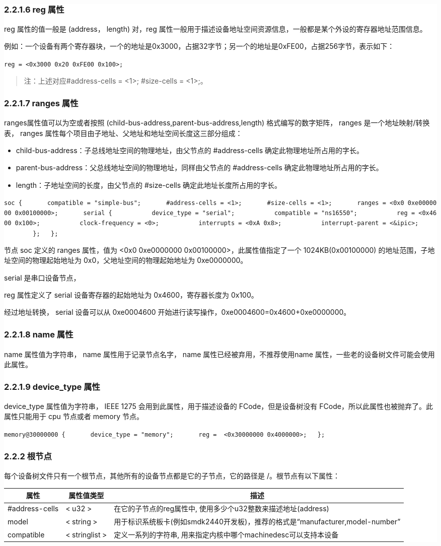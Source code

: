 ### 2.2.1.6 reg 属性

reg 属性的值一般是 (address， length) 对，reg 属性一般用于描述设备地址空间资源信息，一般都是某个外设的寄存器地址范围信息。

例如：一个设备有两个寄存器块，一个的地址是0x3000，占据32字节；另一个的地址是0xFE00，占据256字节，表示如下：

`reg = <0x3000 0x20 0xFE00 0x100>;   `

> 注：上述对应#address-cells = <1>; #size-cells = <1>;。

### 2.2.1.7 ranges 属性

ranges属性值可以为空或者按照 (child-bus-address,parent-bus-address,length) 格式编写的数字矩阵， ranges 是一个地址映射/转换表， ranges 属性每个项目由子地址、父地址和地址空间长度这三部分组成：

- child-bus-address：子总线地址空间的物理地址，由父节点的 #address-cells 确定此物理地址所占用的字长。
    
- parent-bus-address：父总线地址空间的物理地址，同样由父节点的 #address-cells 确定此物理地址所占用的字长。
    
- length：子地址空间的长度，由父节点的 #size-cells 确定此地址长度所占用的字长。
    

`soc {       compatible = "simple-bus";       #address-cells = <1>;       #size-cells = <1>;       ranges = <0x0 0xe0000000 0x00100000>;       serial {           device_type = "serial";           compatible = "ns16550";           reg = <0x4600 0x100>;           clock-frequency = <0>;           interrupts = <0xA 0x8>;           interrupt-parent = <&ipic>;           };   };   `

节点 soc 定义的 ranges 属性，值为 <0x0 0xe0000000 0x00100000>，此属性值指定了一个 1024KB(0x00100000) 的地址范围，子地址空间的物理起始地址为 0x0，父地址空间的物理起始地址为 0xe0000000。

serial 是串口设备节点，

reg 属性定义了 serial 设备寄存器的起始地址为 0x4600，寄存器长度为 0x100。

经过地址转换， serial 设备可以从 0xe0004600 开始进行读写操作，0xe0004600=0x4600+0xe0000000。

### 2.2.1.8 name 属性

name 属性值为字符串， name 属性用于记录节点名字， name 属性已经被弃用，不推荐使用name 属性，一些老的设备树文件可能会使用此属性。

### 2.2.1.9 device_type 属性

device_type 属性值为字符串， IEEE 1275 会用到此属性，用于描述设备的 FCode，但是设备树没有 FCode，所以此属性也被抛弃了。此属性只能用于 cpu 节点或者 memory 节点。

`memory@30000000 {       device_type = "memory";       reg =  <0x30000000 0x4000000>;   };   `

### 2.2.2 根节点

每个设备树文件只有一个根节点，其他所有的设备节点都是它的子节点，它的路径是 /。根节点有以下属性：

|属性|属性值类型|描述|
|---|---|---|
|#address-cells|< u32 >|在它的子节点的reg属性中, 使用多少个u32整数来描述地址(address)|
|model|< string >|用于标识系统板卡(例如smdk2440开发板)，推荐的格式是“manufacturer,model-number”|
|compatible|< stringlist >|定义一系列的字符串, 用来指定内核中哪个machinedesc可以支持本设备|
